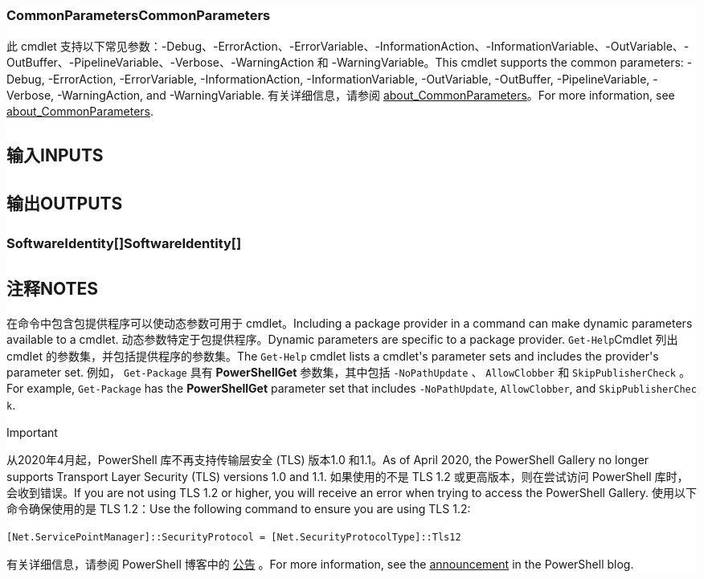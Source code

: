 ### <span data-ttu-id="74c65-184">CommonParameters</span><span class="sxs-lookup"><span data-stu-id="74c65-184">CommonParameters</span></span>

<span data-ttu-id="74c65-185">此 cmdlet 支持以下常见参数：-Debug、-ErrorAction、-ErrorVariable、-InformationAction、-InformationVariable、-OutVariable、-OutBuffer、-PipelineVariable、-Verbose、-WarningAction 和 -WarningVariable。</span><span class="sxs-lookup"><span data-stu-id="74c65-185">This cmdlet supports the common parameters: -Debug, -ErrorAction, -ErrorVariable, -InformationAction, -InformationVariable, -OutVariable, -OutBuffer, -PipelineVariable, -Verbose, -WarningAction, and -WarningVariable.</span></span> <span data-ttu-id="74c65-186">有关详细信息，请参阅 [about_CommonParameters](https://go.microsoft.com/fwlink/?LinkID=113216)。</span><span class="sxs-lookup"><span data-stu-id="74c65-186">For more information, see [about_CommonParameters](https://go.microsoft.com/fwlink/?LinkID=113216).</span></span>

## <span data-ttu-id="74c65-187">输入</span><span class="sxs-lookup"><span data-stu-id="74c65-187">INPUTS</span></span>

## <span data-ttu-id="74c65-188">输出</span><span class="sxs-lookup"><span data-stu-id="74c65-188">OUTPUTS</span></span>

### <span data-ttu-id="74c65-189">SoftwareIdentity[]</span><span class="sxs-lookup"><span data-stu-id="74c65-189">SoftwareIdentity[]</span></span>

## <span data-ttu-id="74c65-190">注释</span><span class="sxs-lookup"><span data-stu-id="74c65-190">NOTES</span></span>

<span data-ttu-id="74c65-191">在命令中包含包提供程序可以使动态参数可用于 cmdlet。</span><span class="sxs-lookup"><span data-stu-id="74c65-191">Including a package provider in a command can make dynamic parameters available to a cmdlet.</span></span> <span data-ttu-id="74c65-192">动态参数特定于包提供程序。</span><span class="sxs-lookup"><span data-stu-id="74c65-192">Dynamic parameters are specific to a package provider.</span></span> <span data-ttu-id="74c65-193">`Get-Help`Cmdlet 列出 cmdlet 的参数集，并包括提供程序的参数集。</span><span class="sxs-lookup"><span data-stu-id="74c65-193">The `Get-Help` cmdlet lists a cmdlet's parameter sets and includes the provider's parameter set.</span></span> <span data-ttu-id="74c65-194">例如， `Get-Package` 具有 **PowerShellGet** 参数集，其中包括 `-NoPathUpdate` 、 `AllowClobber` 和 `SkipPublisherCheck` 。</span><span class="sxs-lookup"><span data-stu-id="74c65-194">For example, `Get-Package` has the **PowerShellGet** parameter set that includes `-NoPathUpdate`, `AllowClobber`, and `SkipPublisherCheck`.</span></span>

> [!IMPORTANT]
> <span data-ttu-id="74c65-195">从2020年4月起，PowerShell 库不再支持传输层安全 (TLS) 版本1.0 和1.1。</span><span class="sxs-lookup"><span data-stu-id="74c65-195">As of April 2020, the PowerShell Gallery no longer supports Transport Layer Security (TLS) versions 1.0 and 1.1.</span></span> <span data-ttu-id="74c65-196">如果使用的不是 TLS 1.2 或更高版本，则在尝试访问 PowerShell 库时，会收到错误。</span><span class="sxs-lookup"><span data-stu-id="74c65-196">If you are not using TLS 1.2 or higher, you will receive an error when trying to access the PowerShell Gallery.</span></span> <span data-ttu-id="74c65-197">使用以下命令确保使用的是 TLS 1.2：</span><span class="sxs-lookup"><span data-stu-id="74c65-197">Use the following command to ensure you are using TLS 1.2:</span></span>
>
> `[Net.ServicePointManager]::SecurityProtocol = [Net.SecurityProtocolType]::Tls12`
>
> <span data-ttu-id="74c65-198">有关详细信息，请参阅 PowerShell 博客中的 [公告](https://devblogs.microsoft.com/powershell/powershell-gallery-tls-support/) 。</span><span class="sxs-lookup"><span data-stu-id="74c65-198">For more information, see the [announcement](https://devblogs.microsoft.com/powershell/powershell-gallery-tls-support/) in the PowerShell blog.</span></span>
